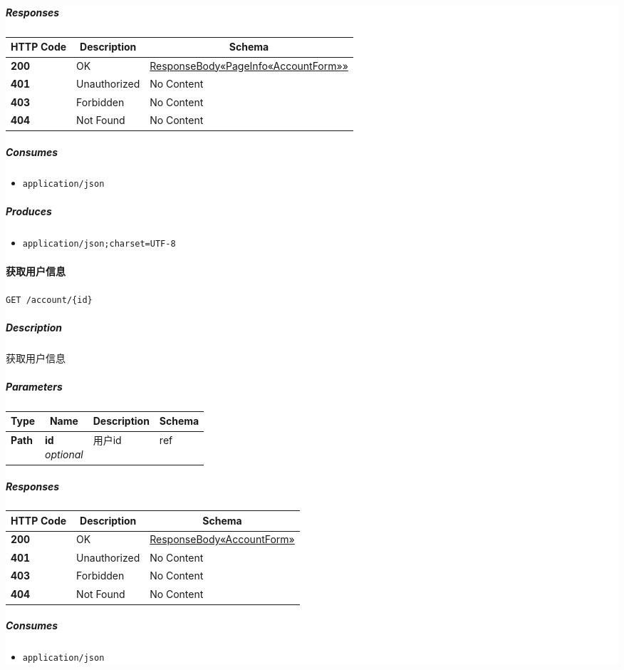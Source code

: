 
##### Responses

|HTTP Code|Description|Schema|
|---|---|---|
|**200**|OK|[ResponseBody«PageInfo«AccountForm»»](#213785810445ad7d7098282d29dab139)|
|**401**|Unauthorized|No Content|
|**403**|Forbidden|No Content|
|**404**|Not Found|No Content|


##### Consumes

* `application/json`


##### Produces

* `application/json;charset=UTF-8`


<a name="getaccountusingget"></a>
#### 获取用户信息
```
GET /account/{id}
```


##### Description
获取用户信息


##### Parameters

|Type|Name|Description|Schema|
|---|---|---|---|
|**Path**|**id**  <br>*optional*|用户id|ref|


##### Responses

|HTTP Code|Description|Schema|
|---|---|---|
|**200**|OK|[ResponseBody«AccountForm»](#d585245a7bb11a591e68bd421c74927d)|
|**401**|Unauthorized|No Content|
|**403**|Forbidden|No Content|
|**404**|Not Found|No Content|


##### Consumes

* `application/json`

